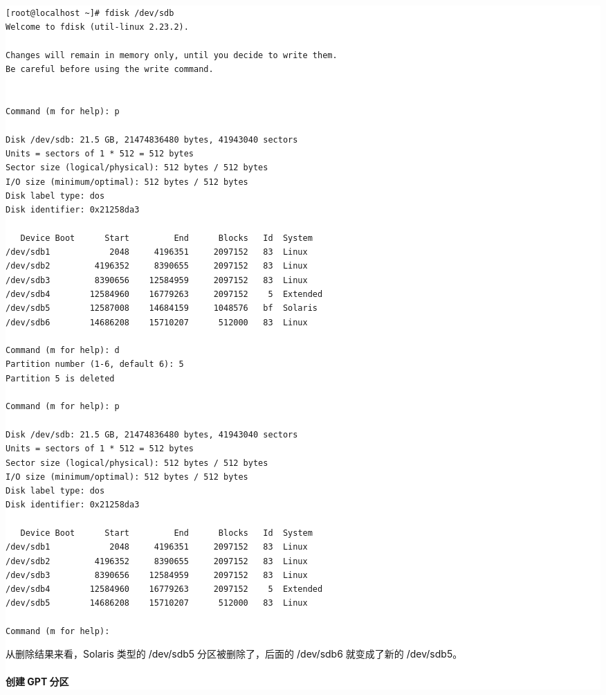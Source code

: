 ```shell
[root@localhost ~]# fdisk /dev/sdb
Welcome to fdisk (util-linux 2.23.2).

Changes will remain in memory only, until you decide to write them.
Be careful before using the write command.


Command (m for help): p

Disk /dev/sdb: 21.5 GB, 21474836480 bytes, 41943040 sectors
Units = sectors of 1 * 512 = 512 bytes
Sector size (logical/physical): 512 bytes / 512 bytes
I/O size (minimum/optimal): 512 bytes / 512 bytes
Disk label type: dos
Disk identifier: 0x21258da3

   Device Boot      Start         End      Blocks   Id  System
/dev/sdb1            2048     4196351     2097152   83  Linux
/dev/sdb2         4196352     8390655     2097152   83  Linux
/dev/sdb3         8390656    12584959     2097152   83  Linux
/dev/sdb4        12584960    16779263     2097152    5  Extended
/dev/sdb5        12587008    14684159     1048576   bf  Solaris
/dev/sdb6        14686208    15710207      512000   83  Linux

Command (m for help): d
Partition number (1-6, default 6): 5
Partition 5 is deleted

Command (m for help): p

Disk /dev/sdb: 21.5 GB, 21474836480 bytes, 41943040 sectors
Units = sectors of 1 * 512 = 512 bytes
Sector size (logical/physical): 512 bytes / 512 bytes
I/O size (minimum/optimal): 512 bytes / 512 bytes
Disk label type: dos
Disk identifier: 0x21258da3

   Device Boot      Start         End      Blocks   Id  System
/dev/sdb1            2048     4196351     2097152   83  Linux
/dev/sdb2         4196352     8390655     2097152   83  Linux
/dev/sdb3         8390656    12584959     2097152   83  Linux
/dev/sdb4        12584960    16779263     2097152    5  Extended
/dev/sdb5        14686208    15710207      512000   83  Linux

Command (m for help): 
```

从删除结果来看，Solaris 类型的 /dev/sdb5 分区被删除了，后面的 /dev/sdb6 就变成了新的 /dev/sdb5。

#### 创建 GPT 分区
